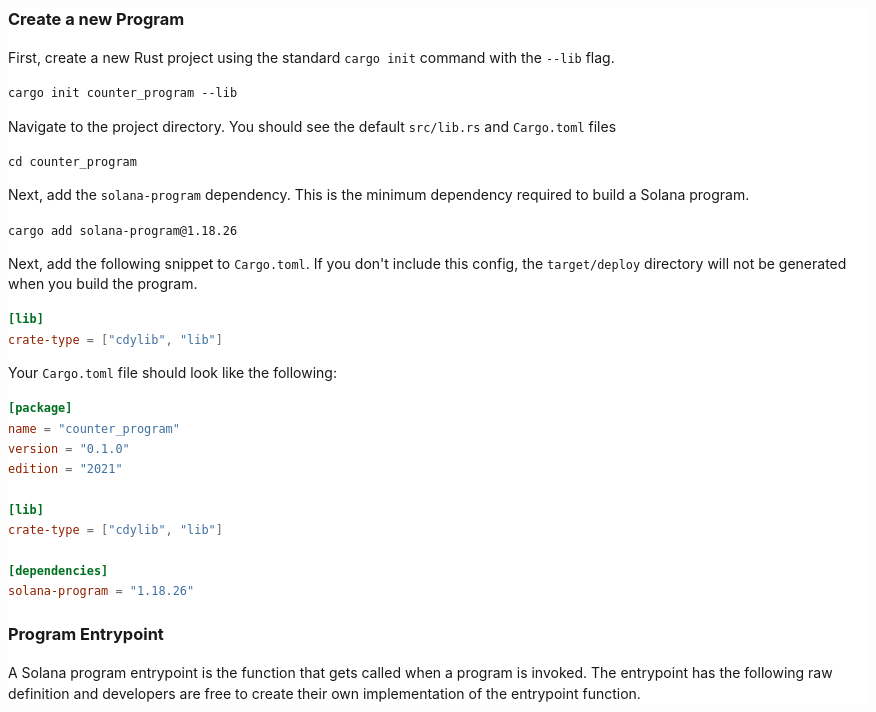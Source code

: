 </AccordionItem>
</Accordion>

<Steps>

### Create a new Program

First, create a new Rust project using the standard `cargo init` command with
the `--lib` flag.

```shell filename="Terminal"
cargo init counter_program --lib
```

Navigate to the project directory. You should see the default `src/lib.rs` and
`Cargo.toml` files

```shell filename="Terminal"
cd counter_program
```

Next, add the `solana-program` dependency. This is the minimum dependency
required to build a Solana program.

```shell filename="Terminal"
cargo add solana-program@1.18.26
```

Next, add the following snippet to `Cargo.toml`. If you don't include this
config, the `target/deploy` directory will not be generated when you build the
program.

```toml filename="Cargo.toml"
[lib]
crate-type = ["cdylib", "lib"]
```

Your `Cargo.toml` file should look like the following:

```toml filename="Cargo.toml"
[package]
name = "counter_program"
version = "0.1.0"
edition = "2021"

[lib]
crate-type = ["cdylib", "lib"]

[dependencies]
solana-program = "1.18.26"
```

### Program Entrypoint

A Solana program entrypoint is the function that gets called when a program is
invoked. The entrypoint has the following raw definition and developers are free
to create their own implementation of the entrypoint function.
